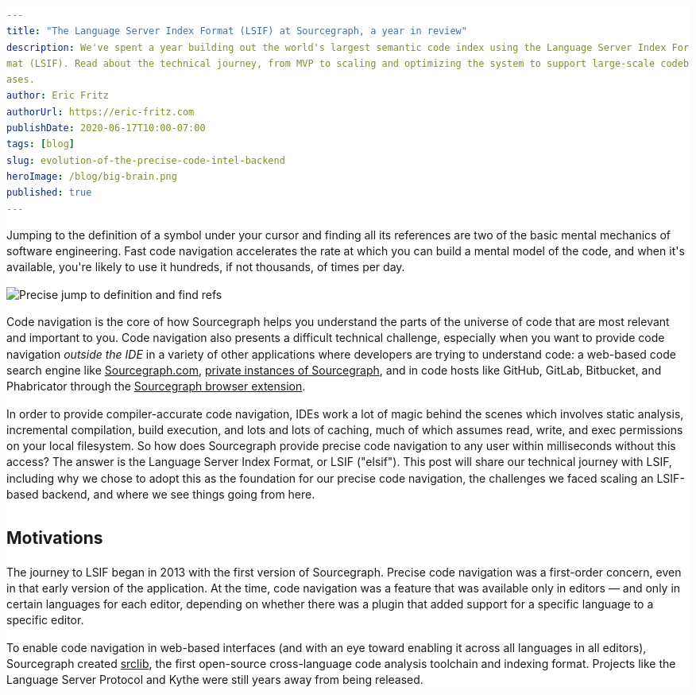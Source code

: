 ```yaml
---
title: "The Language Server Index Format (LSIF) at Sourcegraph, a year in review"
description: We've spent a year building out the world's largest semantic code index using the Language Server Index Format (LSIF). Read about the technical journey, from MVP to scaling and optimizing the system to support large-scale codebases.
author: Eric Fritz
authorUrl: https://eric-fritz.com
publishDate: 2020-06-17T10:00-07:00
tags: [blog]
slug: evolution-of-the-precise-code-intel-backend
heroImage: /blog/big-brain.png
published: true
---
```


Jumping to the definition of a symbol under your cursor and finding all its references are two of the basic mental mechanics of software engineering. Fast code navigation accelerates the rate at which you can build a mental model of the code, and when it's available, you're likely to use it hundreds, if not thousands, of times per day.

<div style={{margin: '2em'}}>
<img src="https://sourcegraphstatic.com/predcise-j2d-find-refs.gif" alt="Precise jump to definition and find refs" />
</div>

Code navigation is the core of how Sourcegraph helps you understand the parts of the universe of code that are most relevant and important to you. Code navigation also presents a difficult technical challenge, especially when you want to provide code navigation *outside the IDE* in a variety of other applications where developers are trying to understand code: a web-based code search engine like [Sourcegraph.com](https://sourcegraph.com/search), [private instances of Sourcegraph](https://docs.sourcegraph.com/#quickstart-guide), and in code hosts like GitHub, GitLab, Bitbucket, and Phabricator through the [Sourcegraph browser extension](https://docs.sourcegraph.com/integration/browser_extension).

In order to provide compiler-accurate code navigation, IDEs work a lot of magic behind the scenes which involves static analysis, incremental compilation, build execution, and lots and lots of caching, much of which assumes read, write, and exec permissions on your local filesystem. So how does Sourcegraph provide precise code navigation to any user within milliseconds without this access? The answer is the Language Server Index Format, or LSIF ("elsif"). This post will share our technical journey with LSIF, including why we chose to adopt this as the foundation for our precise code navigation, the challenges we faced scaling an LSIF-based backend, and where we see things going from here.

## Motivations

The journey to LSIF began in 2013 with the first version of Sourcegraph. Precise code navigation was a first-order concern, even in that early version of the application. At the time, code navigation was a feature that was available only in editors — and only in certain languages for each editor, depending on whether there was a plugin that added support for a specific language to a specific editor.

To enable code navigation in web-based interfaces (and with an eye toward enabling it across all languages in all editors), Sourcegraph created [srclib](https://srclib.org), the first open-source cross-language code analysis toolchain and indexing format. Projects like the Language Server Protocol and Kythe were still years away from being released.


[^1]: The lsif-worker process is today known as the precise-code-intel-worker.